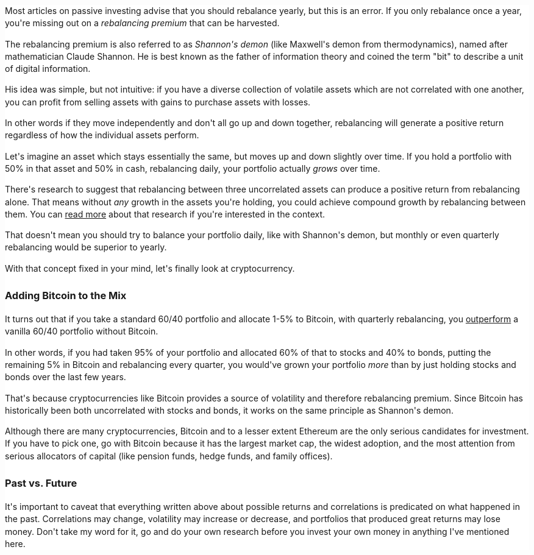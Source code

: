 Most articles on passive investing advise that you should rebalance yearly, but this is an error. If you only rebalance once a year, you're missing out on a *rebalancing premium* that can be harvested.

The rebalancing premium is also referred to as _Shannon's demon_ (like Maxwell's demon from thermodynamics), named after mathematician Claude Shannon. He is best known as the father of information theory and coined the term "bit" to describe a unit of digital information.

His idea was simple, but not intuitive: if you have a diverse collection of volatile assets which are not correlated with one another, you can profit from selling assets with gains to purchase assets with losses.

In other words if they move independently and don't all go up and down together, rebalancing will generate a positive return regardless of how the individual assets perform.

Let's imagine an asset which stays essentially the same, but moves up and down slightly over time. If you hold a portfolio with 50% in that asset and 50% in cash, rebalancing daily, your portfolio actually _grows_ over time.

<iframe height="300" width="500" src="https://benjamintormey.com/shannon.html" allowfullscreen="allowfullscreen" allowpaymentrequest frameborder="0"></iframe>

There's research to suggest that rebalancing between three uncorrelated assets can produce a positive return from rebalancing alone. That means without _any_ growth in the assets you're holding, you could achieve compound growth by rebalancing between them. You can [read more](https://investresolve.com/maximizing-the-rebalancing-premium-why-risk-parity-portfolios-are-much-greater-than-the-sum-of-their-parts-lp/) about that research if you're interested in the context.

That doesn't mean you should try to balance your portfolio daily, like with Shannon's demon, but monthly or even quarterly rebalancing would be superior to yearly.

With that concept fixed in your mind, let's finally look at cryptocurrency.

### Adding Bitcoin to the Mix

It turns out that if you take a standard 60/40 portfolio and allocate 1-5% to Bitcoin, with quarterly rebalancing, you [outperform](https://s3.amazonaws.com/static.bitwiseinvestments.com/Research/Bitwise-The-Case-For-Crypto-In-An-Institutional-Portfolio.pdf) a vanilla 60/40 portfolio without Bitcoin.

In other words, if you had taken 95% of your portfolio and allocated 60% of that to stocks and 40% to bonds, putting the remaining 5% in Bitcoin and rebalancing every quarter, you would've grown your portfolio _more_ than by just holding stocks and bonds over the last few years.

That's because cryptocurrencies like Bitcoin provides a source of volatility and therefore rebalancing premium. Since Bitcoin has historically been both uncorrelated with stocks and bonds, it works on the same principle as Shannon's demon.

Although there are many cryptocurrencies, Bitcoin and to a lesser extent Ethereum are the only serious candidates for investment. If you have to pick one, go with Bitcoin because it has the largest market cap, the widest adoption, and the most attention from serious allocators of capital (like pension funds, hedge funds, and family offices).

### Past vs. Future

It's important to caveat that everything written above about possible returns and correlations is predicated on what happened in the past. Correlations may change, volatility may increase or decrease, and portfolios that produced great returns may lose money. Don't take my word for it, go and do your own research before you invest your own money in anything I've mentioned here.
